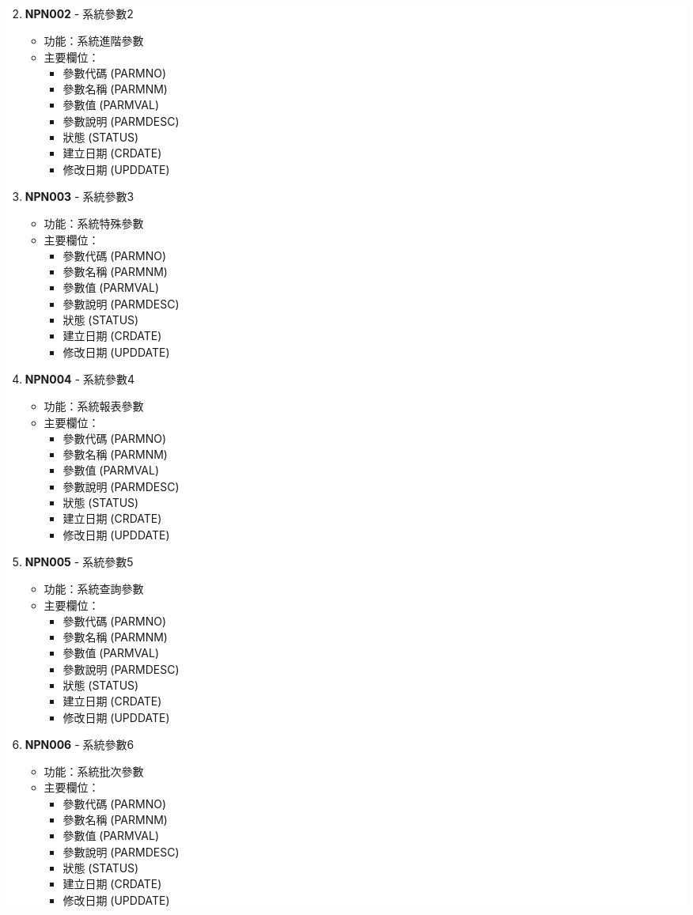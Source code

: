 2. **NPN002** - 系統參數2
   - 功能：系統進階參數
   - 主要欄位：
     - 參數代碼 (PARMNO)
     - 參數名稱 (PARMNM)
     - 參數值 (PARMVAL)
     - 參數說明 (PARMDESC)
     - 狀態 (STATUS)
     - 建立日期 (CRDATE)
     - 修改日期 (UPDDATE)

3. **NPN003** - 系統參數3
   - 功能：系統特殊參數
   - 主要欄位：
     - 參數代碼 (PARMNO)
     - 參數名稱 (PARMNM)
     - 參數值 (PARMVAL)
     - 參數說明 (PARMDESC)
     - 狀態 (STATUS)
     - 建立日期 (CRDATE)
     - 修改日期 (UPDDATE)

4. **NPN004** - 系統參數4
   - 功能：系統報表參數
   - 主要欄位：
     - 參數代碼 (PARMNO)
     - 參數名稱 (PARMNM)
     - 參數值 (PARMVAL)
     - 參數說明 (PARMDESC)
     - 狀態 (STATUS)
     - 建立日期 (CRDATE)
     - 修改日期 (UPDDATE)

5. **NPN005** - 系統參數5
   - 功能：系統查詢參數
   - 主要欄位：
     - 參數代碼 (PARMNO)
     - 參數名稱 (PARMNM)
     - 參數值 (PARMVAL)
     - 參數說明 (PARMDESC)
     - 狀態 (STATUS)
     - 建立日期 (CRDATE)
     - 修改日期 (UPDDATE)

6. **NPN006** - 系統參數6
   - 功能：系統批次參數
   - 主要欄位：
     - 參數代碼 (PARMNO)
     - 參數名稱 (PARMNM)
     - 參數值 (PARMVAL)
     - 參數說明 (PARMDESC)
     - 狀態 (STATUS)
     - 建立日期 (CRDATE)
     - 修改日期 (UPDDATE)
